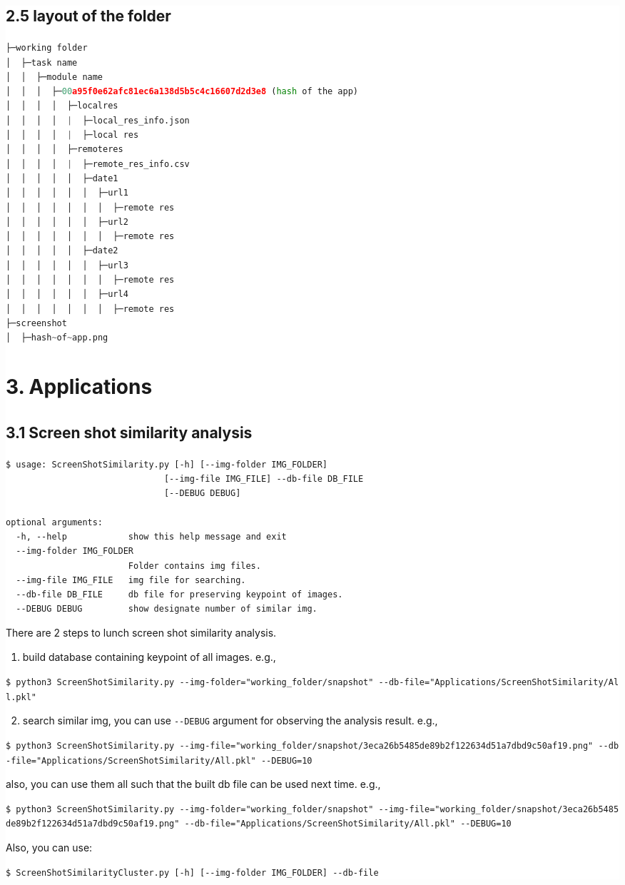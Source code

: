 ## 2.5 layout of the folder
```python
├─working folder
│  ├─task name
│  │  ├─module name  
│  │  │  ├─00a95f0e62afc81ec6a138d5b5c4c16607d2d3e8 (hash of the app)  
│  │  │  │  ├─localres
│  │  │  │  |  ├─local_res_info.json
│  │  │  │  |  ├─local res 
│  │  │  │  ├─remoteres
│  │  │  │  |  ├─remote_res_info.csv 
│  │  │  │  │  ├─date1 
│  │  │  │  │  │  ├─url1
│  │  │  │  │  │  │  ├─remote res 
│  │  │  │  │  │  ├─url2
│  │  │  │  │  │  │  ├─remote res 
│  │  │  │  │  ├─date2
│  │  │  │  │  │  ├─url3  
│  │  │  │  │  │  │  ├─remote res 
│  │  │  │  │  │  ├─url4
│  │  │  │  │  │  │  ├─remote res 
├─screenshot
│  ├─hash~of~app.png
```

# 3. Applications

## 3.1 Screen shot similarity analysis

```commandline
$ usage: ScreenShotSimilarity.py [-h] [--img-folder IMG_FOLDER]
                               [--img-file IMG_FILE] --db-file DB_FILE
                               [--DEBUG DEBUG]

optional arguments:
  -h, --help            show this help message and exit
  --img-folder IMG_FOLDER
                        Folder contains img files.
  --img-file IMG_FILE   img file for searching.
  --db-file DB_FILE     db file for preserving keypoint of images.
  --DEBUG DEBUG         show designate number of similar img.
```
There are 2 steps to lunch screen shot similarity analysis.
1. build database containing keypoint of all images. e.g., 
```commandline
$ python3 ScreenShotSimilarity.py --img-folder="working_folder/snapshot" --db-file="Applications/ScreenShotSimilarity/All.pkl"
```
2. search similar img, you can use `--DEBUG` argument for observing the analysis result. e.g., 
```commandline
$ python3 ScreenShotSimilarity.py --img-file="working_folder/snapshot/3eca26b5485de89b2f122634d51a7dbd9c50af19.png" --db-file="Applications/ScreenShotSimilarity/All.pkl" --DEBUG=10
```
also, you can use them all such that the built db file can be used next time.
e.g.,
```commandline
$ python3 ScreenShotSimilarity.py --img-folder="working_folder/snapshot" --img-file="working_folder/snapshot/3eca26b5485de89b2f122634d51a7dbd9c50af19.png" --db-file="Applications/ScreenShotSimilarity/All.pkl" --DEBUG=10
```
Also, you can use:
```commandline
$ ScreenShotSimilarityCluster.py [-h] [--img-folder IMG_FOLDER] --db-file
```
